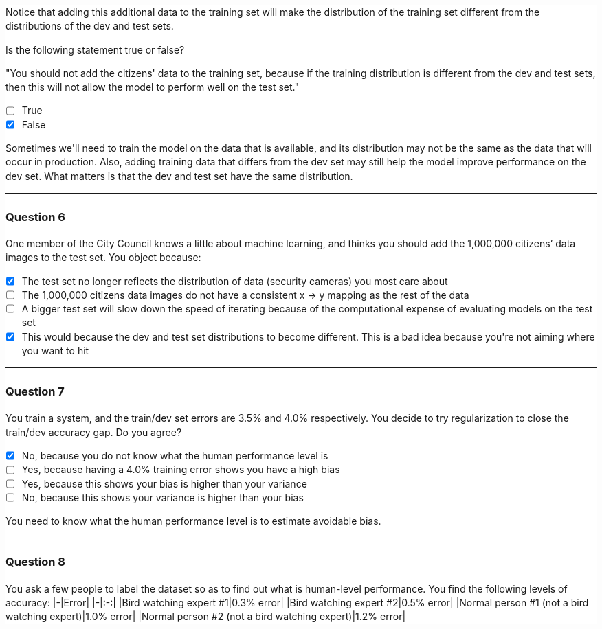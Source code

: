 Notice that adding this additional data to the training set will make the distribution of the training set different from the distributions of the dev and test sets.

Is the following statement true or false?

"You should not add the citizens' data to the training set, because if the training distribution is different from the dev and test sets, then this will not allow the model to perform well on the test set."

- [ ] True
- [x] False

Sometimes we'll need to train the model on the data that is available, and its distribution may not be the same as the data that will occur in production. Also, adding training data that differs from the dev set may still help the model improve performance on the dev set. What matters is that the dev and test set have the same distribution.

---
### Question 6
One member of the City Council knows a little about machine learning, and thinks you should add the 1,000,000 citizens’ data images to the test set. You object because:

- [x] The test set no longer reflects the distribution of data (security cameras) you most care about
- [ ] The 1,000,000 citizens data images do not have a consistent x $\to$ y mapping as the rest of the data
- [ ] A bigger test set will slow down the speed of iterating because of the computational expense of evaluating models on the test set
- [x] This would because the dev and test set distributions to become different. This is a bad idea because you're not aiming where you want to hit

---
### Question 7
You train a system, and the train/dev set errors are 3.5% and 4.0% respectively. You decide to try regularization to close the train/dev accuracy gap. Do you agree?

- [x] No, because you do not know what the human performance level is
- [ ] Yes, because having a 4.0% training error shows you have a high bias
- [ ] Yes, because this shows your bias is higher than your variance
- [ ] No, because this shows your variance is higher than your bias

You need to know what the human performance level is to estimate avoidable bias.

---
### Question 8
You ask a few people to label the dataset so as to find out what is human-level performance. You find the following levels of accuracy:
|-|Error|
|-|:-:|
|Bird watching expert #1|0.3% error|
|Bird watching expert #2|0.5% error|
|Normal person #1 (not a bird watching expert)|1.0% error|
|Normal person #2 (not a bird watching expert)|1.2% error|
